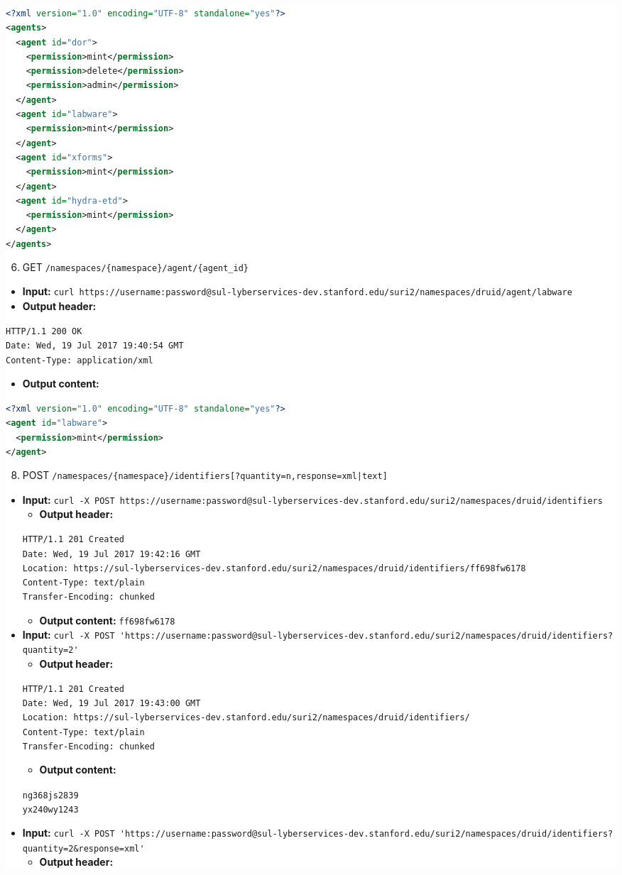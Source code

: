   ```xml
  <?xml version="1.0" encoding="UTF-8" standalone="yes"?>
  <agents>
    <agent id="dor">
      <permission>mint</permission>
      <permission>delete</permission>
      <permission>admin</permission>
    </agent>
    <agent id="labware">
      <permission>mint</permission>
    </agent>
    <agent id="xforms">
      <permission>mint</permission>
    </agent>
    <agent id="hydra-etd">
      <permission>mint</permission>
    </agent>
  </agents>
  ```
6. GET `/namespaces/{namespace}/agent/{agent_id}`
  - **Input:** `curl https://username:password@sul-lyberservices-dev.stanford.edu/suri2/namespaces/druid/agent/labware`
  - **Output header:**
  ```
  HTTP/1.1 200 OK
  Date: Wed, 19 Jul 2017 19:40:54 GMT
  Content-Type: application/xml
  ```
  - **Output content:**
  ```xml
  <?xml version="1.0" encoding="UTF-8" standalone="yes"?>
  <agent id="labware">
    <permission>mint</permission>
  </agent>
  ```
8. POST `/namespaces/{namespace}/identifiers[?quantity=n,response=xml|text]`
  - **Input:** `curl -X POST https://username:password@sul-lyberservices-dev.stanford.edu/suri2/namespaces/druid/identifiers`
    - **Output header:**
    ```
    HTTP/1.1 201 Created
    Date: Wed, 19 Jul 2017 19:42:16 GMT
    Location: https://sul-lyberservices-dev.stanford.edu/suri2/namespaces/druid/identifiers/ff698fw6178
    Content-Type: text/plain
    Transfer-Encoding: chunked
    ```
    - **Output content:** `ff698fw6178`
  - **Input:** `curl -X POST 'https://username:password@sul-lyberservices-dev.stanford.edu/suri2/namespaces/druid/identifiers?quantity=2'`
    - **Output header:**
    ```
    HTTP/1.1 201 Created
    Date: Wed, 19 Jul 2017 19:43:00 GMT
    Location: https://sul-lyberservices-dev.stanford.edu/suri2/namespaces/druid/identifiers/
    Content-Type: text/plain
    Transfer-Encoding: chunked
    ```
    - **Output content:**
    ```
    ng368js2839
    yx240wy1243
    ```
  - **Input:** `curl -X POST 'https://username:password@sul-lyberservices-dev.stanford.edu/suri2/namespaces/druid/identifiers?quantity=2&response=xml'`
    - **Output header:**